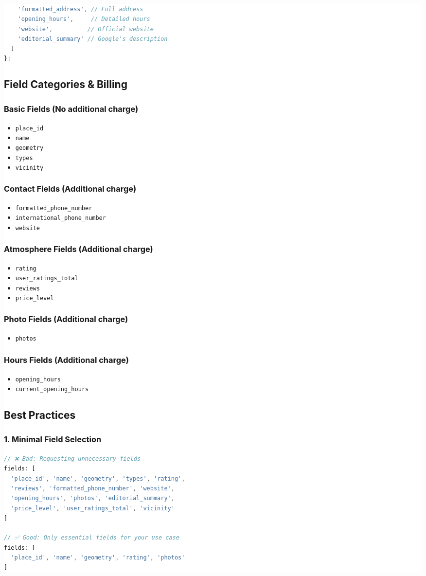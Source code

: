 ```javascript
    'formatted_address', // Full address
    'opening_hours',     // Detailed hours
    'website',          // Official website
    'editorial_summary' // Google's description
  ]
};
```

## Field Categories & Billing

### Basic Fields (No additional charge)
- `place_id`
- `name`
- `geometry`
- `types`
- `vicinity`

### Contact Fields (Additional charge)
- `formatted_phone_number`
- `international_phone_number`
- `website`

### Atmosphere Fields (Additional charge)
- `rating`
- `user_ratings_total`
- `reviews`
- `price_level`

### Photo Fields (Additional charge)
- `photos`

### Hours Fields (Additional charge)
- `opening_hours`
- `current_opening_hours`

## Best Practices

### 1. Minimal Field Selection
```javascript
// ❌ Bad: Requesting unnecessary fields
fields: [
  'place_id', 'name', 'geometry', 'types', 'rating',
  'reviews', 'formatted_phone_number', 'website',
  'opening_hours', 'photos', 'editorial_summary',
  'price_level', 'user_ratings_total', 'vicinity'
]

// ✅ Good: Only essential fields for your use case
fields: [
  'place_id', 'name', 'geometry', 'rating', 'photos'
]
```
